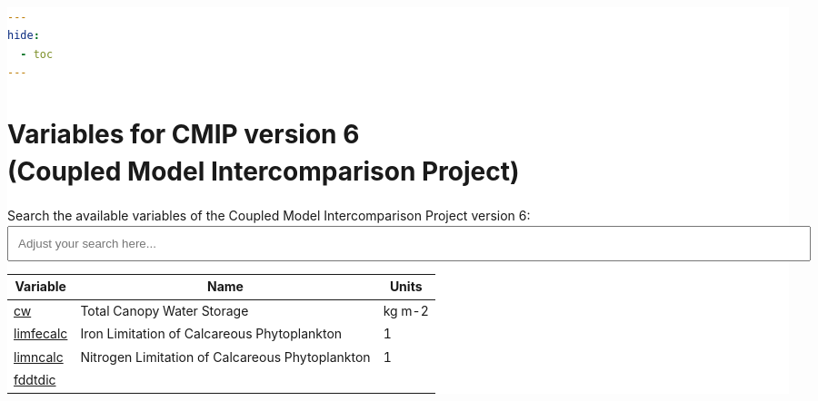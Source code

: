 ```yaml
---
hide:
  - toc
---
```


<script src="https://ajax.googleapis.com/ajax/libs/jquery/3.6.4/jquery.min.js"></script>
<script>
$(document).ready(function(){
  $("#cmip_input").on("keyup", function() {
    var value = $(this).val().toLowerCase();
    $("#cmip_variable_table tr").filter(function() {
      $(this).toggle($(this).text().toLowerCase().indexOf(value) > -1)
    });
  });
});
</script>
<style>
.dataTables_wrapper {
    width: 100%;
    margin-bottom:2em
}
</style>

# <div class="highlight-bg"> Variables for CMIP version 6<br>(Coupled Model Intercomparison Project) </div>

Search the available variables of the Coupled Model Intercomparison Project version 6:
<input id="cmip_input" type="text" placeholder="Adjust your search here..." style="width:100%; padding: 10px;">



<table style="border-collapse: collapse; width: 100%;">
<thead>
  <tr>
    <th>Variable</th>
    <th>Name</th>
    <th>Units</th>
  </tr>
</thead>
<tbody id="cmip_variable_table">
  <tr>
    <td><a href="https://clipc-services.ceda.ac.uk/dreq//u/591409a6-9e49-11e5-803c-0d0b866b59f3.html">cw</a></td>
    <td>Total Canopy Water Storage</td>
    <td>kg m-2</td>
  </tr>
  <tr>
    <td><a href="https://clipc-services.ceda.ac.uk/dreq//u/4e0d59a6102625043f701d5527c44957.html">limfecalc</a></td>
    <td>Iron Limitation of Calcareous Phytoplankton</td>
    <td>1</td>
  </tr>
  <tr>
    <td><a href="https://clipc-services.ceda.ac.uk/dreq//u/197a59d0c69811cf92e1e7bcbe56cb61.html">limncalc</a></td>
    <td>Nitrogen Limitation of Calcareous Phytoplankton</td>
    <td>1</td>
  </tr>
  <tr>
    <td><a href="https://clipc-services.ceda.ac.uk/dreq//u/1333394a296e7f8af6c9bad15cb9778d.html">fddtdic</a></td>